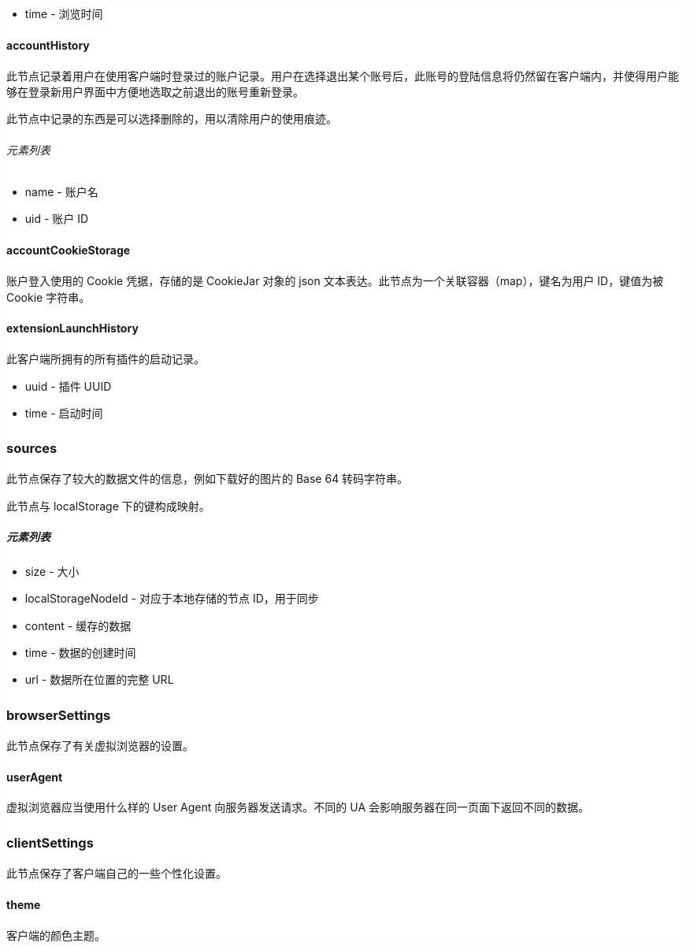 - time - 浏览时间

#### accountHistory

此节点记录着用户在使用客户端时登录过的账户记录。用户在选择退出某个账号后，此账号的登陆信息将仍然留在客户端内，并使得用户能够在登录新用户界面中方便地选取之前退出的账号重新登录。

此节点中记录的东西是可以选择删除的，用以清除用户的使用痕迹。

###### 元素列表

- name - 账户名

- uid - 账户 ID

#### accountCookieStorage

账户登入使用的 Cookie 凭据，存储的是 CookieJar 对象的 json 文本表达。此节点为一个关联容器（map），键名为用户 ID，键值为被 Cookie 字符串。

#### extensionLaunchHistory

此客户端所拥有的所有插件的启动记录。

- uuid - 插件 UUID

- time - 启动时间

### sources

此节点保存了较大的数据文件的信息，例如下载好的图片的 Base 64 转码字符串。

此节点与 localStorage 下的键构成映射。

##### 元素列表

- size - 大小

- localStorageNodeId - 对应于本地存储的节点 ID，用于同步

- content - 缓存的数据

- time - 数据的创建时间

- url - 数据所在位置的完整 URL

### browserSettings

此节点保存了有关虚拟浏览器的设置。

#### userAgent

虚拟浏览器应当使用什么样的 User Agent 向服务器发送请求。不同的 UA 会影响服务器在同一页面下返回不同的数据。

### clientSettings

此节点保存了客户端自己的一些个性化设置。

#### theme

客户端的颜色主题。
